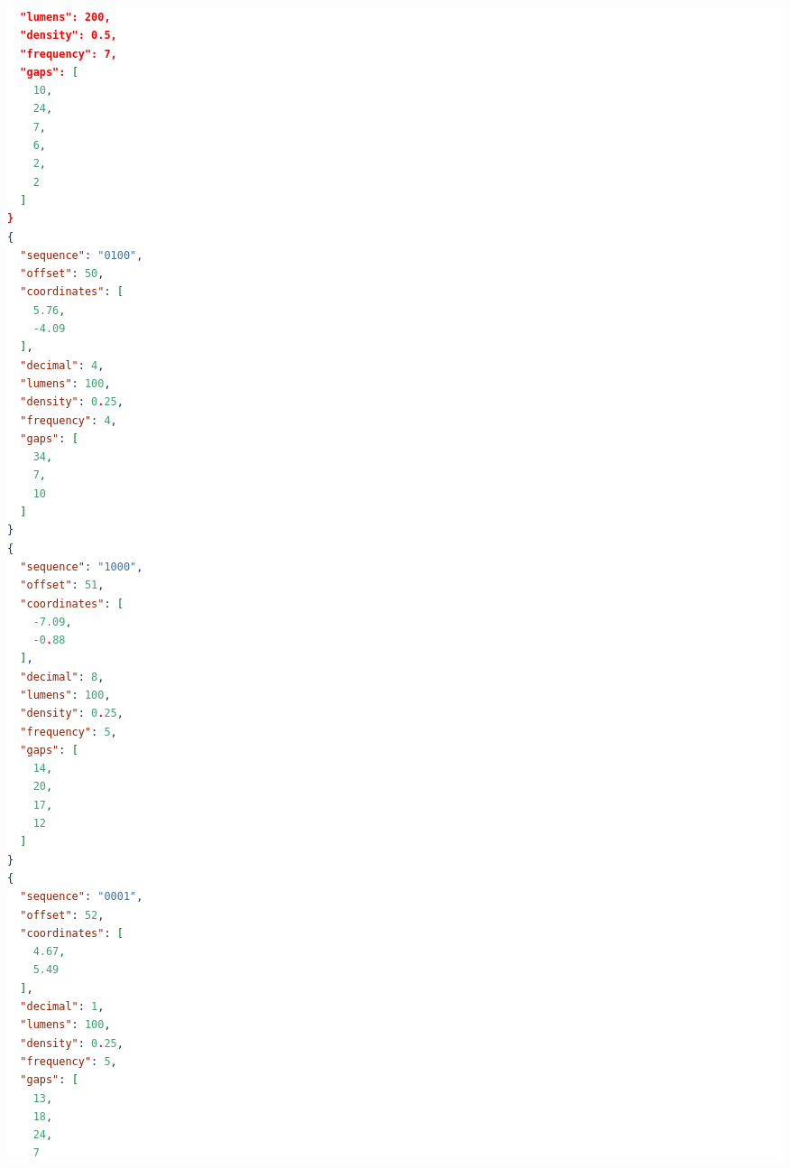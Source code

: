 ```json
  "lumens": 200,
  "density": 0.5,
  "frequency": 7,
  "gaps": [
    10,
    24,
    7,
    6,
    2,
    2
  ]
}
{
  "sequence": "0100",
  "offset": 50,
  "coordinates": [
    5.76,
    -4.09
  ],
  "decimal": 4,
  "lumens": 100,
  "density": 0.25,
  "frequency": 4,
  "gaps": [
    34,
    7,
    10
  ]
}
{
  "sequence": "1000",
  "offset": 51,
  "coordinates": [
    -7.09,
    -0.88
  ],
  "decimal": 8,
  "lumens": 100,
  "density": 0.25,
  "frequency": 5,
  "gaps": [
    14,
    20,
    17,
    12
  ]
}
{
  "sequence": "0001",
  "offset": 52,
  "coordinates": [
    4.67,
    5.49
  ],
  "decimal": 1,
  "lumens": 100,
  "density": 0.25,
  "frequency": 5,
  "gaps": [
    13,
    18,
    24,
    7
```
